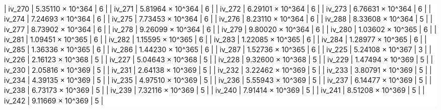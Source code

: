 | iv_270 | 5.35110 × 10^364 | 6 |
| iv_271 | 5.81964 × 10^364 | 6 |
| iv_272 | 6.29101 × 10^364 | 6 |
| iv_273 | 6.76631 × 10^364 | 6 |
| iv_274 | 7.24693 × 10^364 | 6 |
| iv_275 | 7.73453 × 10^364 | 6 |
| iv_276 | 8.23110 × 10^364 | 6 |
| iv_288 | 8.33608 × 10^364 | 5 |
| iv_277 | 8.73902 × 10^364 | 6 |
| iv_278 | 9.26099 × 10^364 | 6 |
| iv_279 | 9.80020 × 10^364 | 6 |
| iv_280 | 1.03602 × 10^365 | 6 |
| iv_281 | 1.09451 × 10^365 | 6 |
| iv_282 | 1.15595 × 10^365 | 6 |
| iv_283 | 1.22085 × 10^365 | 6 |
| iv_284 | 1.28977 × 10^365 | 6 |
| iv_285 | 1.36336 × 10^365 | 6 |
| iv_286 | 1.44230 × 10^365 | 6 |
| iv_287 | 1.52736 × 10^365 | 6 |
| iv_225 | 5.24108 × 10^367 | 3 |
| iv_226 | 2.16123 × 10^368 | 5 |
| iv_227 | 5.04643 × 10^368 | 5 |
| iv_228 | 9.32600 × 10^368 | 5 |
| iv_229 | 1.47494 × 10^369 | 5 |
| iv_230 | 2.05816 × 10^369 | 5 |
| iv_231 | 2.64138 × 10^369 | 5 |
| iv_232 | 3.22462 × 10^369 | 5 |
| iv_233 | 3.80791 × 10^369 | 5 |
| iv_234 | 4.39135 × 10^369 | 5 |
| iv_235 | 4.97510 × 10^369 | 5 |
| iv_236 | 5.55943 × 10^369 | 5 |
| iv_237 | 6.14477 × 10^369 | 5 |
| iv_238 | 6.73173 × 10^369 | 5 |
| iv_239 | 7.32116 × 10^369 | 5 |
| iv_240 | 7.91414 × 10^369 | 5 |
| iv_241 | 8.51208 × 10^369 | 5 |
| iv_242 | 9.11669 × 10^369 | 5 |